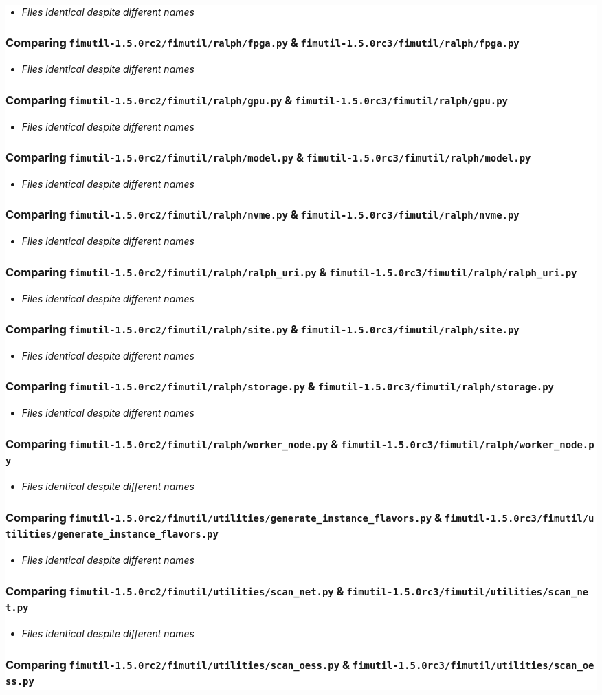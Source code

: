  * *Files identical despite different names*

### Comparing `fimutil-1.5.0rc2/fimutil/ralph/fpga.py` & `fimutil-1.5.0rc3/fimutil/ralph/fpga.py`

 * *Files identical despite different names*

### Comparing `fimutil-1.5.0rc2/fimutil/ralph/gpu.py` & `fimutil-1.5.0rc3/fimutil/ralph/gpu.py`

 * *Files identical despite different names*

### Comparing `fimutil-1.5.0rc2/fimutil/ralph/model.py` & `fimutil-1.5.0rc3/fimutil/ralph/model.py`

 * *Files identical despite different names*

### Comparing `fimutil-1.5.0rc2/fimutil/ralph/nvme.py` & `fimutil-1.5.0rc3/fimutil/ralph/nvme.py`

 * *Files identical despite different names*

### Comparing `fimutil-1.5.0rc2/fimutil/ralph/ralph_uri.py` & `fimutil-1.5.0rc3/fimutil/ralph/ralph_uri.py`

 * *Files identical despite different names*

### Comparing `fimutil-1.5.0rc2/fimutil/ralph/site.py` & `fimutil-1.5.0rc3/fimutil/ralph/site.py`

 * *Files identical despite different names*

### Comparing `fimutil-1.5.0rc2/fimutil/ralph/storage.py` & `fimutil-1.5.0rc3/fimutil/ralph/storage.py`

 * *Files identical despite different names*

### Comparing `fimutil-1.5.0rc2/fimutil/ralph/worker_node.py` & `fimutil-1.5.0rc3/fimutil/ralph/worker_node.py`

 * *Files identical despite different names*

### Comparing `fimutil-1.5.0rc2/fimutil/utilities/generate_instance_flavors.py` & `fimutil-1.5.0rc3/fimutil/utilities/generate_instance_flavors.py`

 * *Files identical despite different names*

### Comparing `fimutil-1.5.0rc2/fimutil/utilities/scan_net.py` & `fimutil-1.5.0rc3/fimutil/utilities/scan_net.py`

 * *Files identical despite different names*

### Comparing `fimutil-1.5.0rc2/fimutil/utilities/scan_oess.py` & `fimutil-1.5.0rc3/fimutil/utilities/scan_oess.py`
